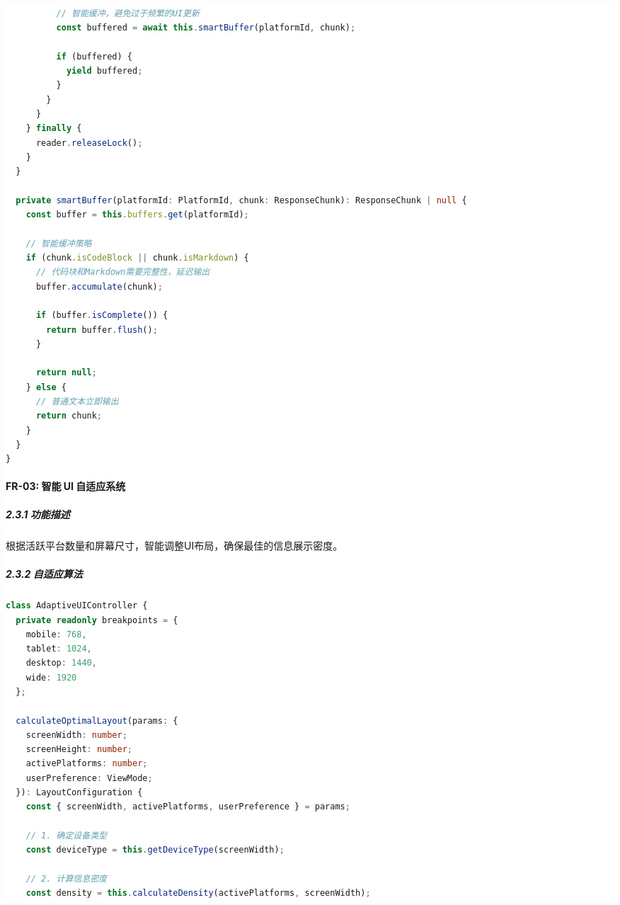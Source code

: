 ```typescript
          // 智能缓冲，避免过于频繁的UI更新
          const buffered = await this.smartBuffer(platformId, chunk);

          if (buffered) {
            yield buffered;
          }
        }
      }
    } finally {
      reader.releaseLock();
    }
  }

  private smartBuffer(platformId: PlatformId, chunk: ResponseChunk): ResponseChunk | null {
    const buffer = this.buffers.get(platformId);

    // 智能缓冲策略
    if (chunk.isCodeBlock || chunk.isMarkdown) {
      // 代码块和Markdown需要完整性，延迟输出
      buffer.accumulate(chunk);

      if (buffer.isComplete()) {
        return buffer.flush();
      }

      return null;
    } else {
      // 普通文本立即输出
      return chunk;
    }
  }
}
```

#### FR-03: 智能 UI 自适应系统

##### 2.3.1 功能描述
根据活跃平台数量和屏幕尺寸，智能调整UI布局，确保最佳的信息展示密度。

##### 2.3.2 自适应算法

```typescript
class AdaptiveUIController {
  private readonly breakpoints = {
    mobile: 768,
    tablet: 1024,
    desktop: 1440,
    wide: 1920
  };

  calculateOptimalLayout(params: {
    screenWidth: number;
    screenHeight: number;
    activePlatforms: number;
    userPreference: ViewMode;
  }): LayoutConfiguration {
    const { screenWidth, activePlatforms, userPreference } = params;

    // 1. 确定设备类型
    const deviceType = this.getDeviceType(screenWidth);

    // 2. 计算信息密度
    const density = this.calculateDensity(activePlatforms, screenWidth);

```
